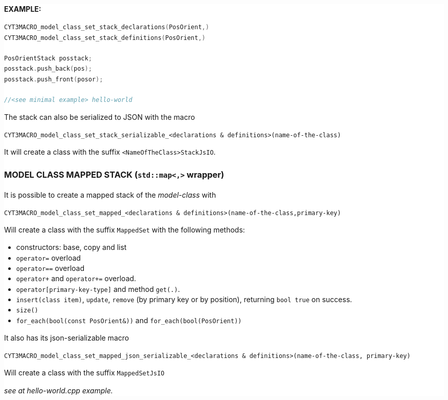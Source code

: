 **EXAMPLE:**


```cpp
CYT3MACRO_model_class_set_stack_declarations(PosOrient,)
CYT3MACRO_model_class_set_stack_definitions(PosOrient,)

PosOrientStack posstack;
posstack.push_back(pos);
posstack.push_front(posor);

//<see minimal example> hello-world
``` 

The stack can also be serialized to JSON with the macro

`CYT3MACRO_model_class_set_stack_serializable_<declarations & definitions>(name-of-the-class)`

It will create a class with the suffix `<NameOfTheClass>StackJsIO`.


### MODEL CLASS MAPPED STACK (`std::map<,>` wrapper)

It is possible to create a mapped stack of the *model-class* with 

`CYT3MACRO_model_class_set_mapped_<declarations & definitions>(name-of-the-class,primary-key)`

Will create a class with the suffix `MappedSet` with the following methods:

* constructors: base, copy and list
* `operator=` overload
* `operator==` overload
* `operator+` and `operator+=` overload.
* `operator[primary-key-type]` and method `get(.)`.
* `insert(class item)`, `update`, `remove` (by primary key or by position), returning `bool true` on success.
* `size()`
* `for_each(bool(const PosOrient&))` and `for_each(bool(PosOrient))`
    
It also has its json-serializable macro

`CYT3MACRO_model_class_set_mapped_json_serializable_<declarations & definitions>(name-of-the-class, primary-key)`

Will create a class with the suffix `MappedSetJsIO`

*see at hello-world.cpp example.*

